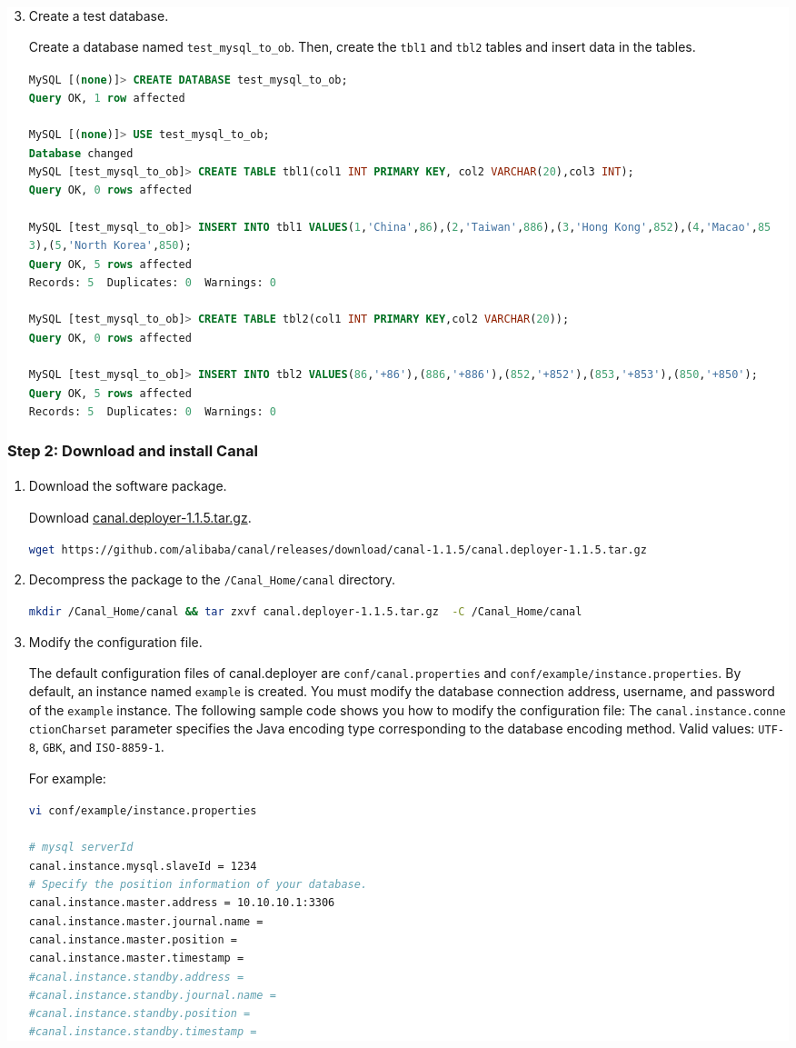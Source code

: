 3. Create a test database. 

   Create a database named `test_mysql_to_ob`. Then, create the `tbl1` and `tbl2` tables and insert data in the tables. 

   ```sql
   MySQL [(none)]> CREATE DATABASE test_mysql_to_ob;
   Query OK, 1 row affected

   MySQL [(none)]> USE test_mysql_to_ob;
   Database changed
   MySQL [test_mysql_to_ob]> CREATE TABLE tbl1(col1 INT PRIMARY KEY, col2 VARCHAR(20),col3 INT);
   Query OK, 0 rows affected

   MySQL [test_mysql_to_ob]> INSERT INTO tbl1 VALUES(1,'China',86),(2,'Taiwan',886),(3,'Hong Kong',852),(4,'Macao',853),(5,'North Korea',850);
   Query OK, 5 rows affected
   Records: 5  Duplicates: 0  Warnings: 0

   MySQL [test_mysql_to_ob]> CREATE TABLE tbl2(col1 INT PRIMARY KEY,col2 VARCHAR(20));
   Query OK, 0 rows affected

   MySQL [test_mysql_to_ob]> INSERT INTO tbl2 VALUES(86,'+86'),(886,'+886'),(852,'+852'),(853,'+853'),(850,'+850');
   Query OK, 5 rows affected
   Records: 5  Duplicates: 0  Warnings: 0
   ```

### Step 2: Download and install Canal

1. Download the software package. 

   Download [canal.deployer-1.1.5.tar.gz](https://github.com/alibaba/canal/releases/download/canal-1.1.5/canal.deployer-1.1.5.tar.gz). 

   ```bash
   wget https://github.com/alibaba/canal/releases/download/canal-1.1.5/canal.deployer-1.1.5.tar.gz
   ```

2. Decompress the package to the `/Canal_Home/canal` directory. 

   ```bash
   mkdir /Canal_Home/canal && tar zxvf canal.deployer-1.1.5.tar.gz  -C /Canal_Home/canal
   ```

3. Modify the configuration file. 

   The default configuration files of canal.deployer are `conf/canal.properties` and `conf/example/instance.properties`. By default, an instance named `example` is created. You must modify the database connection address, username, and password of the `example` instance. The following sample code shows you how to modify the configuration file: The `canal.instance.connectionCharset` parameter specifies the Java encoding type corresponding to the database encoding method. Valid values: `UTF-8`, `GBK`, and `ISO-8859-1`. 

   For example:

   ```bash
   vi conf/example/instance.properties

   # mysql serverId
   canal.instance.mysql.slaveId = 1234
   # Specify the position information of your database.
   canal.instance.master.address = 10.10.10.1:3306
   canal.instance.master.journal.name =
   canal.instance.master.position =
   canal.instance.master.timestamp =
   #canal.instance.standby.address =
   #canal.instance.standby.journal.name =
   #canal.instance.standby.position =
   #canal.instance.standby.timestamp =
   ```